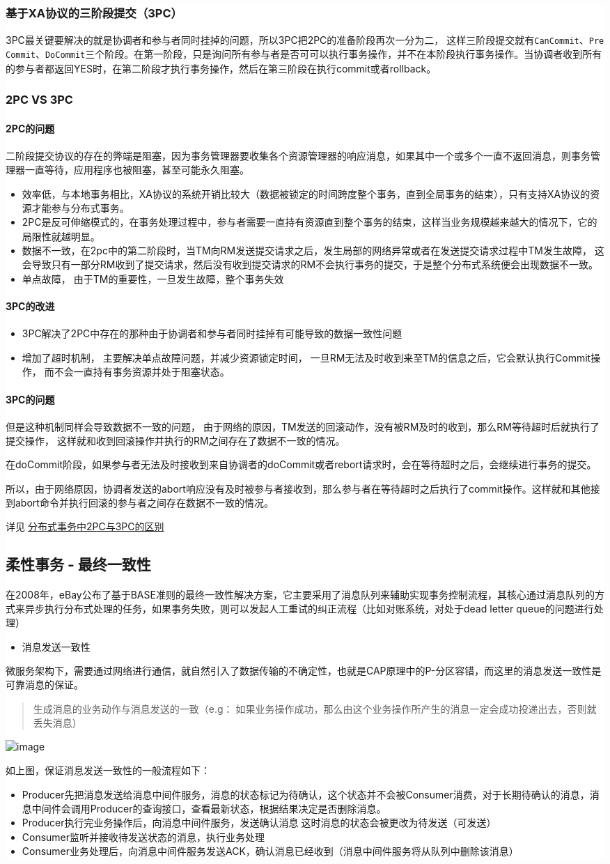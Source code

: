 
### 基于XA协议的三阶段提交（3PC）

3PC最关键要解决的就是协调者和参与者同时挂掉的问题，所以3PC把2PC的准备阶段再次一分为二，
这样三阶段提交就有`CanCommit`、`PreCommit`、`DoCommit`三个阶段。在第一阶段，只是询问所有参与者是否可可以执行事务操作，并不在本阶段执行事务操作。当协调者收到所有的参与者都返回YES时，在第二阶段才执行事务操作，然后在第三阶段在执行commit或者rollback。

### 2PC VS 3PC

#### 2PC的问题

二阶段提交协议的存在的弊端是阻塞，因为事务管理器要收集各个资源管理器的响应消息，如果其中一个或多个一直不返回消息，则事务管理器一直等待，应用程序也被阻塞，甚至可能永久阻塞。

- 效率低，与本地事务相比，XA协议的系统开销比较大（数据被锁定的时间跨度整个事务，直到全局事务的结束），只有支持XA协议的资源才能参与分布式事务。
- 2PC是反可伸缩模式的，在事务处理过程中，参与者需要一直持有资源直到整个事务的结束，这样当业务规模越来越大的情况下，它的局限性就越明显。
- 数据不一致，在2pc中的第二阶段时，当TM向RM发送提交请求之后，发生局部的网络异常或者在发送提交请求过程中TM发生故障， 这会导致只有一部分RM收到了提交请求，然后没有收到提交请求的RM不会执行事务的提交，于是整个分布式系统便会出现数据不一致。
- 单点故障， 由于TM的重要性，一旦发生故障，整个事务失效

#### 3PC的改进

- 3PC解决了2PC中存在的那种由于协调者和参与者同时挂掉有可能导致的数据一致性问题

- 增加了超时机制， 主要解决单点故障问题，并减少资源锁定时间，
一旦RM无法及时收到来至TM的信息之后，它会默认执行Commit操作， 而不会一直持有事务资源并处于阻塞状态。

#### 3PC的问题

但是这种机制同样会导致数据不一致的问题，
由于网络的原因，TM发送的回滚动作，没有被RM及时的收到，那么RM等待超时后就执行了提交操作，
这样就和收到回滚操作并执行的RM之间存在了数据不一致的情况。

在doCommit阶段，如果参与者无法及时接收到来自协调者的doCommit或者rebort请求时，会在等待超时之后，会继续进行事务的提交。

所以，由于网络原因，协调者发送的abort响应没有及时被参与者接收到，那么参与者在等待超时之后执行了commit操作。这样就和其他接到abort命令并执行回滚的参与者之间存在数据不一致的情况。

详见 [分布式事务中2PC与3PC的区别](https://blog.csdn.net/yyd19921214/article/details/68953629)

## 柔性事务 - 最终一致性

在2008年，eBay公布了基于BASE准则的最终一致性解决方案，它主要采用了消息队列来辅助实现事务控制流程，其核心通过消息队列的方式来异步执行分布式处理的任务，如果事务失败，则可以发起人工重试的纠正流程（比如对账系统，对处于dead letter queue的问题进行处理）

- 消息发送一致性

微服务架构下，需要通过网络进行通信，就自然引入了数据传输的不确定性，也就是CAP原理中的P-分区容错，而这里的消息发送一致性是可靠消息的保证。

>生成消息的业务动作与消息发送的一致（e.g： 如果业务操作成功，那么由这个业务操作所产生的消息一定会成功投递出去，否则就丢失消息）

![image](https://xiawen0731.github.io/images/concurrent/tx-5.jpg)

如上图，保证消息发送一致性的一般流程如下：

- Producer先把消息发送给消息中间件服务，消息的状态标记为待确认，这个状态并不会被Consumer消费，对于长期待确认的消息，消息中间件会调用Producer的查询接口，查看最新状态，根据结果决定是否删除消息。
- Producer执行完业务操作后，向消息中间件服务，发送确认消息
这时消息的状态会被更改为待发送（可发送）
- Consumer监听并接收待发送状态的消息，执行业务处理
- Consumer业务处理后，向消息中间件服务发送ACK，确认消息已经收到（消息中间件服务将从队列中删除该消息）
